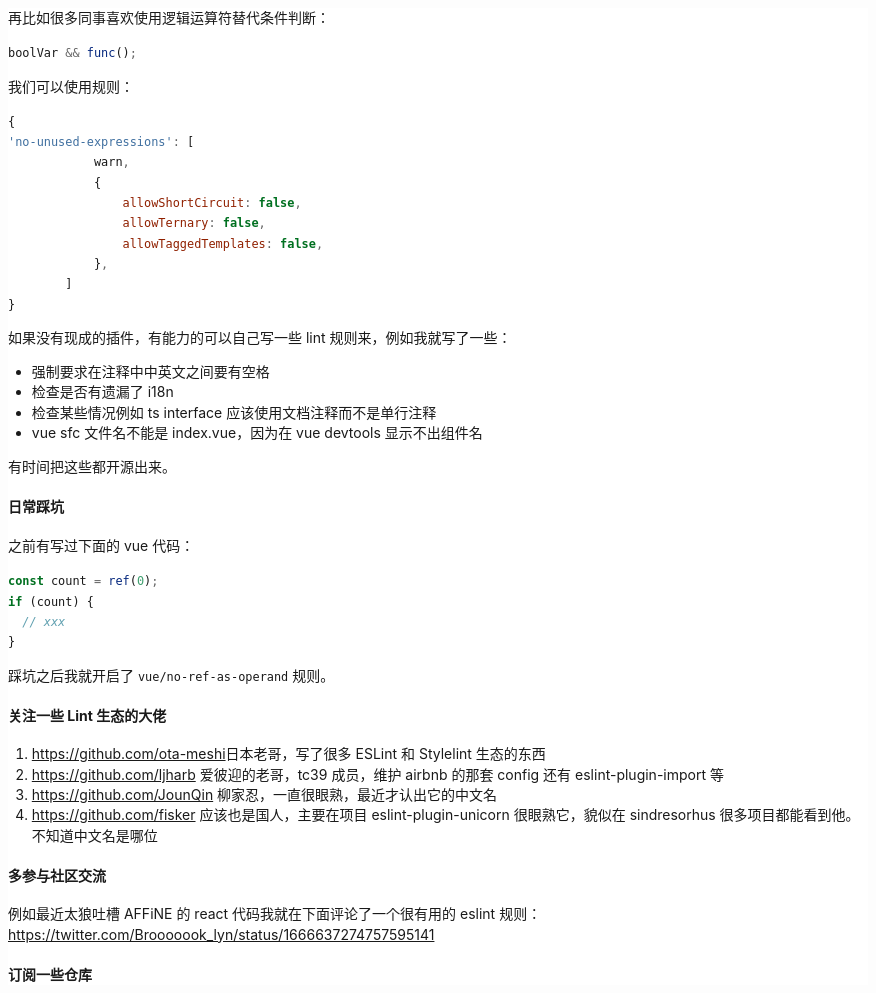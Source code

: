 再比如很多同事喜欢使用逻辑运算符替代条件判断：

```javascript
boolVar && func();
```

我们可以使用规则：

```javascript
{
'no-unused-expressions': [
            warn,
            {
                allowShortCircuit: false,
                allowTernary: false,
                allowTaggedTemplates: false,
            },
        ]
}
```

如果没有现成的插件，有能力的可以自己写一些 lint 规则来，例如我就写了一些：

- 强制要求在注释中中英文之间要有空格
- 检查是否有遗漏了 i18n
- 检查某些情况例如 ts interface 应该使用文档注释而不是单行注释
- vue sfc 文件名不能是 index.vue，因为在 vue devtools 显示不出组件名

有时间把这些都开源出来。

#### 日常踩坑

之前有写过下面的 vue 代码：

```javascript
const count = ref(0);
if (count) {
  // xxx
}
```

踩坑之后我就开启了 `vue/no-ref-as-operand` 规则。

#### 关注一些 Lint 生态的大佬

1. <https://github.com/ota-meshi>日本老哥，写了很多 ESLint 和 Stylelint 生态的东西
2. <https://github.com/ljharb> 爱彼迎的老哥，tc39 成员，维护 airbnb 的那套 config 还有 eslint-plugin-import 等
3. <https://github.com/JounQin> 柳家忍，一直很眼熟，最近才认出它的中文名
4. <https://github.com/fisker> 应该也是国人，主要在项目 eslint-plugin-unicorn 很眼熟它，貌似在 sindresorhus 很多项目都能看到他。不知道中文名是哪位

#### 多参与社区交流

例如最近太狼吐槽 AFFiNE 的 react 代码我就在下面评论了一个很有用的 eslint 规则： <https://twitter.com/Brooooook_lyn/status/1666637274757595141>

#### 订阅一些仓库
